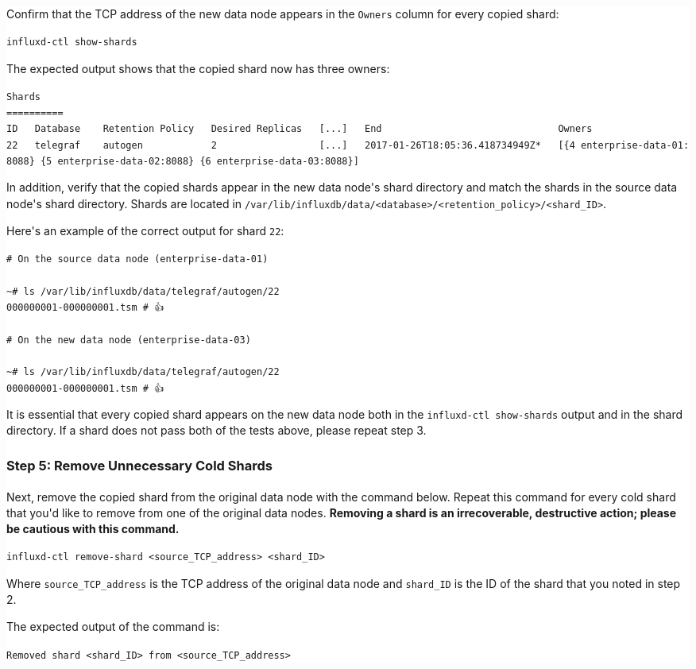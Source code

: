 Confirm that the TCP address of the new data node appears in the `Owners` column
for every copied shard:

```
influxd-ctl show-shards
```

The expected output shows that the copied shard now has three owners:
```
Shards
==========
ID   Database    Retention Policy   Desired Replicas   [...]   End                               Owners
22   telegraf    autogen            2                  [...]   2017-01-26T18:05:36.418734949Z*   [{4 enterprise-data-01:8088} {5 enterprise-data-02:8088} {6 enterprise-data-03:8088}]
```

In addition, verify that the copied shards appear in the new data node's shard
directory and match the shards in the source data node's shard directory.
Shards are located in
`/var/lib/influxdb/data/<database>/<retention_policy>/<shard_ID>`.

Here's an example of the correct output for shard `22`:
```
# On the source data node (enterprise-data-01)

~# ls /var/lib/influxdb/data/telegraf/autogen/22
000000001-000000001.tsm # 👍

# On the new data node (enterprise-data-03)

~# ls /var/lib/influxdb/data/telegraf/autogen/22
000000001-000000001.tsm # 👍
```

It is essential that every copied shard appears on the new data node both
in the `influxd-ctl show-shards` output and in the shard directory.
If a shard does not pass both of the tests above, please repeat step 3.

### Step 5: Remove Unnecessary Cold Shards

Next, remove the copied shard from the original data node with the command below.
Repeat this command for every cold shard that you'd like to remove from one of
the original data nodes.
**Removing a shard is an irrecoverable, destructive action; please be
cautious with this command.**

```
influxd-ctl remove-shard <source_TCP_address> <shard_ID>
```

Where `source_TCP_address` is the TCP address of the original data node and
`shard_ID` is the ID of the shard that you noted in step 2.

The expected output of the command is:
```
Removed shard <shard_ID> from <source_TCP_address>
```
